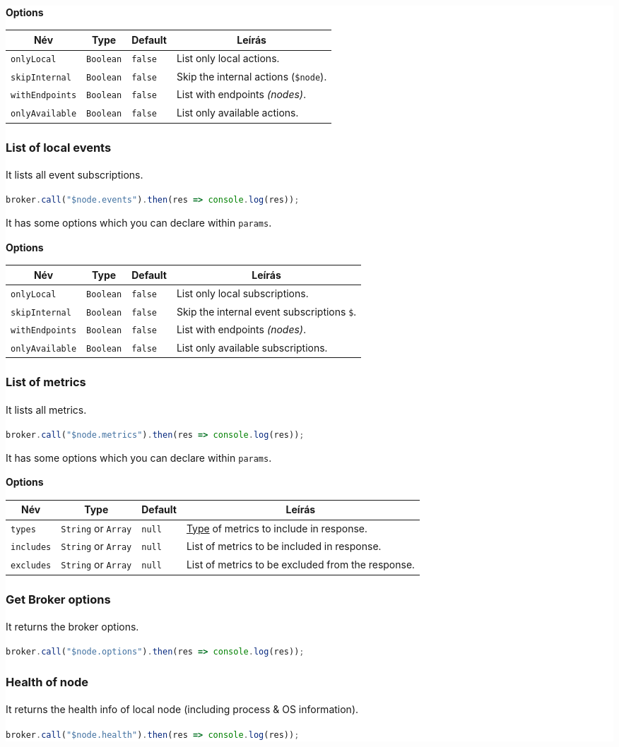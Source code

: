 **Options**

| Név             | Type      | Default | Leírás                               |
| --------------- | --------- | ------- | ------------------------------------ |
| `onlyLocal`     | `Boolean` | `false` | List only local actions.             |
| `skipInternal`  | `Boolean` | `false` | Skip the internal actions (`$node`). |
| `withEndpoints` | `Boolean` | `false` | List with endpoints _(nodes)_.       |
| `onlyAvailable` | `Boolean` | `false` | List only available actions.         |

### List of local events
It lists all event subscriptions.
```js
broker.call("$node.events").then(res => console.log(res));
```
It has some options which you can declare within `params`.

**Options**

| Név             | Type      | Default | Leírás                                     |
| --------------- | --------- | ------- | ------------------------------------------ |
| `onlyLocal`     | `Boolean` | `false` | List only local subscriptions.             |
| `skipInternal`  | `Boolean` | `false` | Skip the internal event subscriptions `$`. |
| `withEndpoints` | `Boolean` | `false` | List with endpoints _(nodes)_.             |
| `onlyAvailable` | `Boolean` | `false` | List only available subscriptions.         |

### List of metrics
It lists all metrics.
```js
broker.call("$node.metrics").then(res => console.log(res));
```
It has some options which you can declare within `params`.

**Options**

| Név        | Type                | Default | Leírás                                                                         |
| ---------- | ------------------- | ------- | ------------------------------------------------------------------------------ |
| `types`    | `String` or `Array` | `null`  | [Type](metrics.html#Supported-Metric-Types) of metrics to include in response. |
| `includes` | `String` or `Array` | `null`  | List of metrics to be included in response.                                    |
| `excludes` | `String` or `Array` | `null`  | List of metrics to be excluded from the response.                              |

### Get Broker options
It returns the broker options.
```js
broker.call("$node.options").then(res => console.log(res));
```

### Health of node
It returns the health info of local node (including process & OS information).
```js
broker.call("$node.health").then(res => console.log(res));
```
